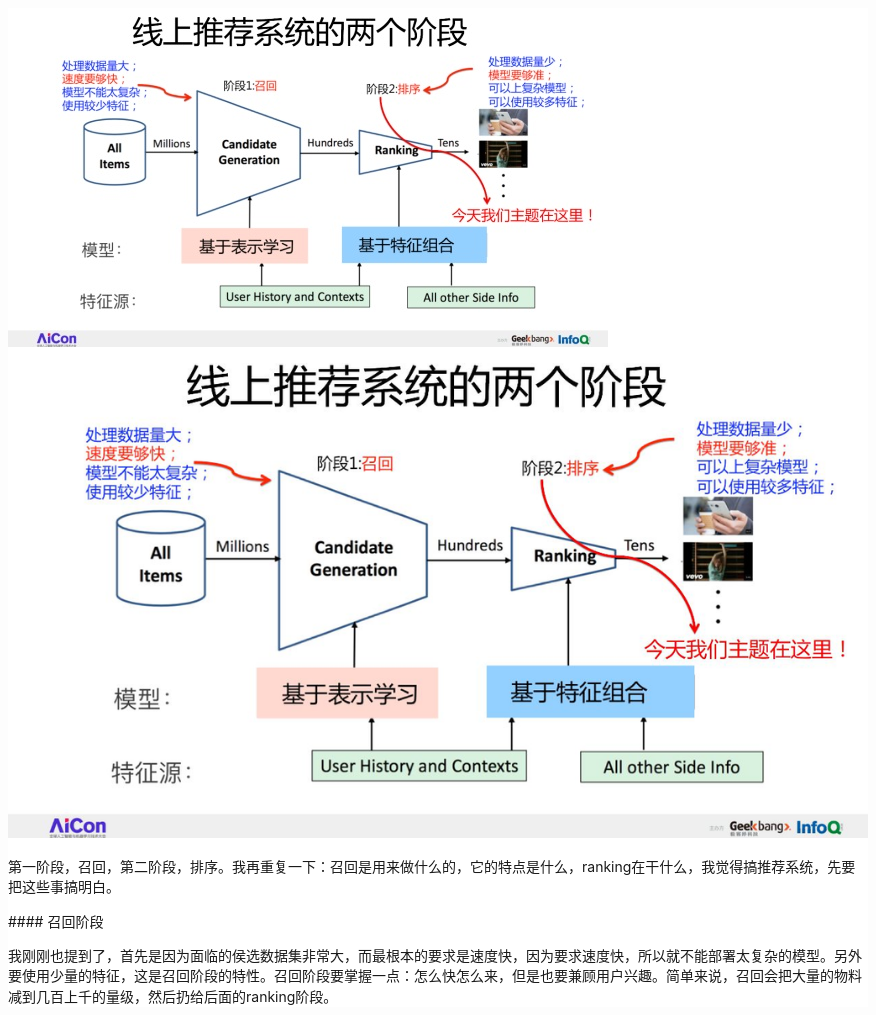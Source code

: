 ![img](imgs/v2-065f613f3c305382816c4eb2083e1388_b.jpg)![img](imgs/v2-065f613f3c305382816c4eb2083e1388_1440w.jpg)





第一阶段，召回，第二阶段，排序。我再重复一下：召回是用来做什么的，它的特点是什么，ranking在干什么，我觉得搞推荐系统，先要把这些事搞明白。



\#### 召回阶段

我刚刚也提到了，首先是因为面临的侯选数据集非常大，而最根本的要求是速度快，因为要求速度快，所以就不能部署太复杂的模型。另外要使用少量的特征，这是召回阶段的特性。召回阶段要掌握一点：怎么快怎么来，但是也要兼顾用户兴趣。简单来说，召回会把大量的物料减到几百上千的量级，然后扔给后面的ranking阶段。
